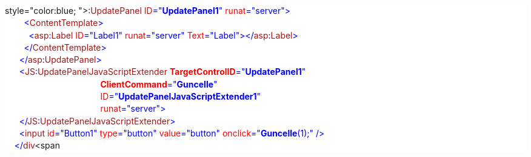 style="color:blue; ">:</span><span
style="color:#A31515; ">UpdatePanel</span> <span
style="color:red; ">ID</span><span
style="color:blue; ">="**UpdatePanel1**"</span> <span
style="color:red; ">runat</span><span
style="color:blue; ">="server"\></span></span>\
 <span>        <span style="color:blue; ">\<</span><span
style="color:#A31515; ">ContentTemplate</span><span
style="color:blue; ">\></span></span>\
<span>          <span style="color:blue; ">\<</span><span
style="color:#A31515; ">asp</span><span
style="color:blue; ">:</span><span style="color:#A31515; ">Label</span>
<span style="color:red; ">ID</span><span
style="color:blue; ">="Label1"</span> <span
style="color:red; ">runat</span><span
style="color:blue; ">="server"</span> <span
style="color:red; ">Text</span><span
style="color:blue; ">="Label"\>\</</span><span
style="color:#A31515; ">asp</span><span
style="color:blue; ">:</span><span
style="color:#A31515; ">Label</span><span
style="color:blue; ">\></span></span>\
<span>        <span style="color:blue; ">\</</span><span
style="color:#A31515; ">ContentTemplate</span><span
style="color:blue; ">\></span></span>\
<span>      <span style="color:blue; ">\</</span><span
style="color:#A31515; ">asp</span><span
style="color:blue; ">:</span><span
style="color:#A31515; ">UpdatePanel</span><span
style="color:blue; ">\></span></span>\
<span>      <span style="color:blue; ">\<</span><span
style="color:#A31515; ">JS</span><span
style="color:blue; ">:</span><span
style="color:#A31515; ">UpdatePanelJavaScriptExtender</span> <span
style="color:red; ">**TargetControlID**</span><span
style="color:blue; ">="**UpdatePanel1**"</span> </span>\
<span>                                        <span
style="color:red; ">**ClientCommand**</span><span
style="color:blue; ">="**Guncelle**"</span></span>\
<span>                                        <span
style="color:red; ">ID</span><span
style="color:blue; ">="**UpdatePanelJavaScriptExtender1**"</span>
</span>\
 <span>                                        <span
style="color:red; ">runat</span><span
style="color:blue; ">="server"\></span></span>\
<span>      <span style="color:blue; ">\</</span><span
style="color:#A31515; ">JS</span><span
style="color:blue; ">:</span><span
style="color:#A31515; ">UpdatePanelJavaScriptExtender</span><span
style="color:blue; ">\></span></span>\
<span>      <span style="color:blue; ">\<</span><span
style="color:#A31515; ">input</span> <span
style="color:red; ">id</span><span
style="color:blue; ">="Button1"</span> <span
style="color:red; ">type</span><span
style="color:blue; ">="button"</span> <span
style="color:red; ">value</span><span
style="color:blue; ">="button"</span> <span
style="color:red; ">onclick</span><span
style="color:blue; ">="**Guncelle**(1);"</span> <span
style="color:blue; ">/\></span></span>\
 <span>    <span style="color:blue; ">\</</span><span
style="color:#A31515; ">div</span><span
